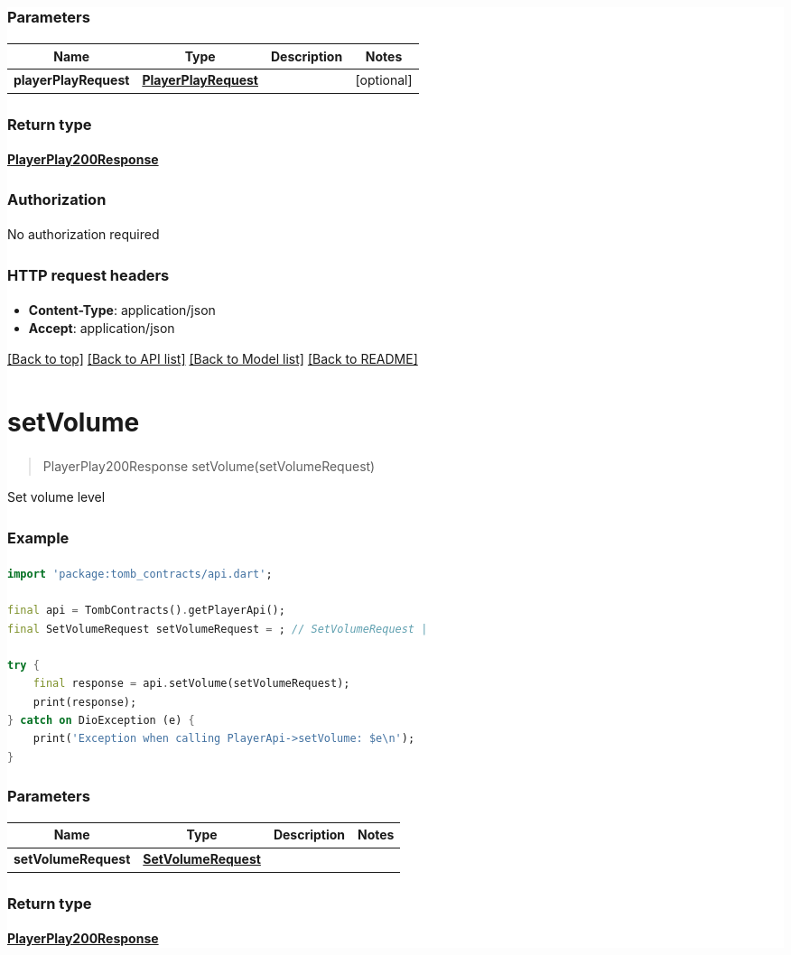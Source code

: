 ### Parameters

Name | Type | Description  | Notes
------------- | ------------- | ------------- | -------------
 **playerPlayRequest** | [**PlayerPlayRequest**](PlayerPlayRequest.md)|  | [optional] 

### Return type

[**PlayerPlay200Response**](PlayerPlay200Response.md)

### Authorization

No authorization required

### HTTP request headers

 - **Content-Type**: application/json
 - **Accept**: application/json

[[Back to top]](#) [[Back to API list]](../README.md#documentation-for-api-endpoints) [[Back to Model list]](../README.md#documentation-for-models) [[Back to README]](../README.md)

# **setVolume**
> PlayerPlay200Response setVolume(setVolumeRequest)

Set volume level

### Example
```dart
import 'package:tomb_contracts/api.dart';

final api = TombContracts().getPlayerApi();
final SetVolumeRequest setVolumeRequest = ; // SetVolumeRequest | 

try {
    final response = api.setVolume(setVolumeRequest);
    print(response);
} catch on DioException (e) {
    print('Exception when calling PlayerApi->setVolume: $e\n');
}
```

### Parameters

Name | Type | Description  | Notes
------------- | ------------- | ------------- | -------------
 **setVolumeRequest** | [**SetVolumeRequest**](SetVolumeRequest.md)|  | 

### Return type

[**PlayerPlay200Response**](PlayerPlay200Response.md)
